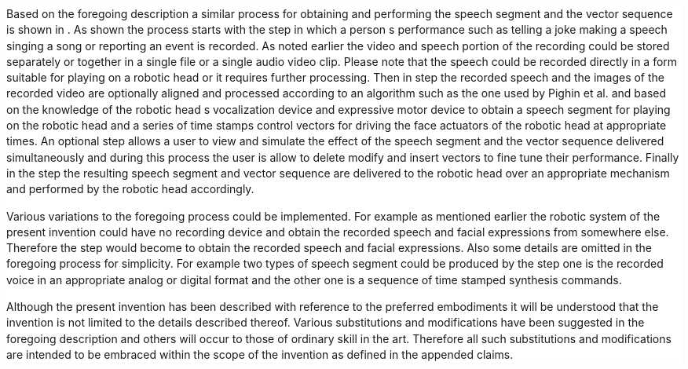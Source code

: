 Based on the foregoing description a similar process for obtaining and performing the speech segment and the vector sequence is shown in . As shown the process starts with the step in which a person s performance such as telling a joke making a speech singing a song or reporting an event is recorded. As noted earlier the video and speech portion of the recording could be stored separately or together in a single file or a single audio video clip. Please note that the speech could be recorded directly in a form suitable for playing on a robotic head or it requires further processing. Then in step the recorded speech and the images of the recorded video are optionally aligned and processed according to an algorithm such as the one used by Pighin et al. and based on the knowledge of the robotic head s vocalization device and expressive motor device to obtain a speech segment for playing on the robotic head and a series of time stamps control vectors for driving the face actuators of the robotic head at appropriate times. An optional step allows a user to view and simulate the effect of the speech segment and the vector sequence delivered simultaneously and during this process the user is allow to delete modify and insert vectors to fine tune their performance. Finally in the step the resulting speech segment and vector sequence are delivered to the robotic head over an appropriate mechanism and performed by the robotic head accordingly.

Various variations to the foregoing process could be implemented. For example as mentioned earlier the robotic system of the present invention could have no recording device and obtain the recorded speech and facial expressions from somewhere else. Therefore the step would become to obtain the recorded speech and facial expressions. Also some details are omitted in the foregoing process for simplicity. For example two types of speech segment could be produced by the step one is the recorded voice in an appropriate analog or digital format and the other one is a sequence of time stamped synthesis commands.

Although the present invention has been described with reference to the preferred embodiments it will be understood that the invention is not limited to the details described thereof. Various substitutions and modifications have been suggested in the foregoing description and others will occur to those of ordinary skill in the art. Therefore all such substitutions and modifications are intended to be embraced within the scope of the invention as defined in the appended claims.


